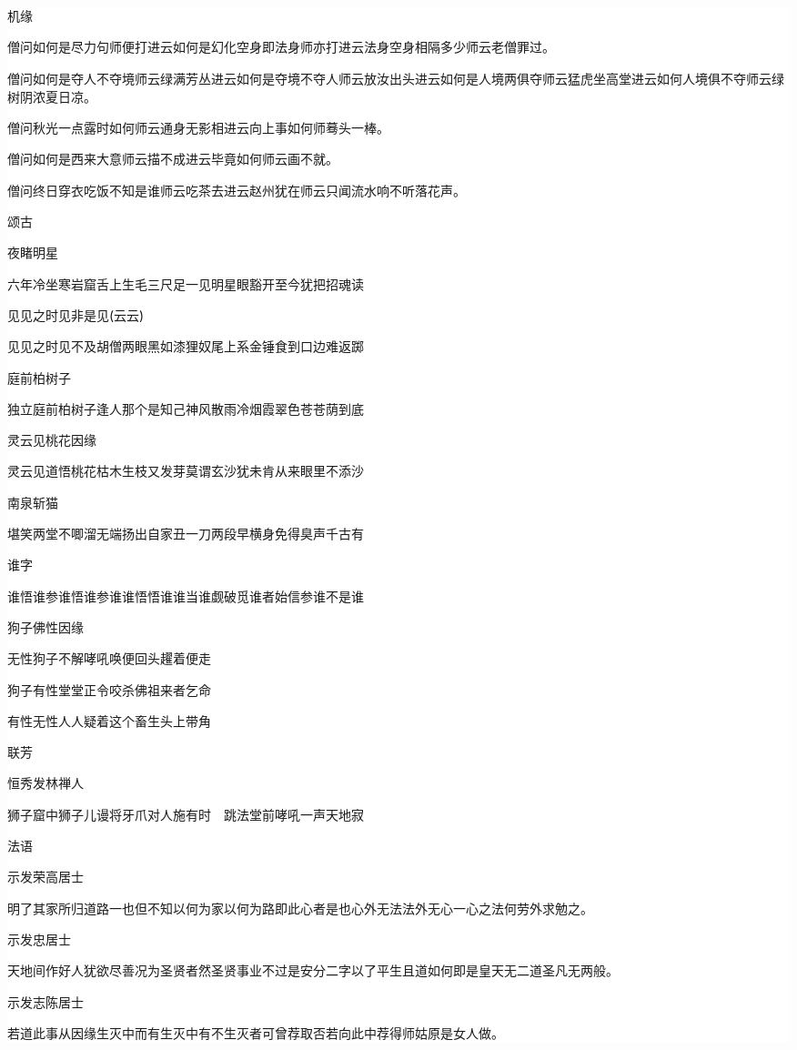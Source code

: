机缘  

僧问如何是尽力句师便打进云如何是幻化空身即法身师亦打进云法身空身相隔多少师云老僧罪过。  

僧问如何是夺人不夺境师云绿满芳丛进云如何是夺境不夺人师云放汝出头进云如何是人境两俱夺师云猛虎坐高堂进云如何人境俱不夺师云绿树阴浓夏日凉。  

僧问秋光一点露时如何师云通身无影相进云向上事如何师蓦头一棒。  

僧问如何是西来大意师云描不成进云毕竟如何师云画不就。  

僧问终日穿衣吃饭不知是谁师云吃茶去进云赵州犹在师云只闻流水响不听落花声。  

颂古  

夜睹明星  

六年冷坐寒岩窟舌上生毛三尺足一见明星眼豁开至今犹把招魂读  

见见之时见非是见(云云)  

见见之时见不及胡僧两眼黑如漆狸奴尾上系金锤食到口边难返踯  

庭前柏树子  

独立庭前柏树子逢人那个是知己神风散雨冷烟霞翠色苍苍荫到底  

灵云见桃花因缘  

灵云见道悟桃花枯木生枝又发芽莫谓玄沙犹未肯从来眼里不添沙  

南泉斩猫  

堪笑两堂不唧溜无端扬出自家丑一刀两段早横身免得臭声千古有  

谁字  

谁悟谁参谁悟谁参谁谁悟悟谁谁当谁觑破觅谁者始信参谁不是谁  

狗子佛性因缘  

无性狗子不解哮吼唤便回头趯着便走  

狗子有性堂堂正令咬杀佛祖来者乞命  

有性无性人人疑着这个畜生头上带角  

联芳  

恒秀发林禅人  

狮子窟中狮子儿谩将牙爪对人施有时　跳法堂前哮吼一声天地寂  

法语  

示发荣高居士  

明了其家所归道路一也但不知以何为家以何为路即此心者是也心外无法法外无心一心之法何劳外求勉之。  

示发忠居士  

天地间作好人犹欲尽善况为圣贤者然圣贤事业不过是安分二字以了平生且道如何即是皇天无二道圣凡无两般。  

示发志陈居士  

若道此事从因缘生灭中而有生灭中有不生灭者可曾荐取否若向此中荐得师姑原是女人做。  
